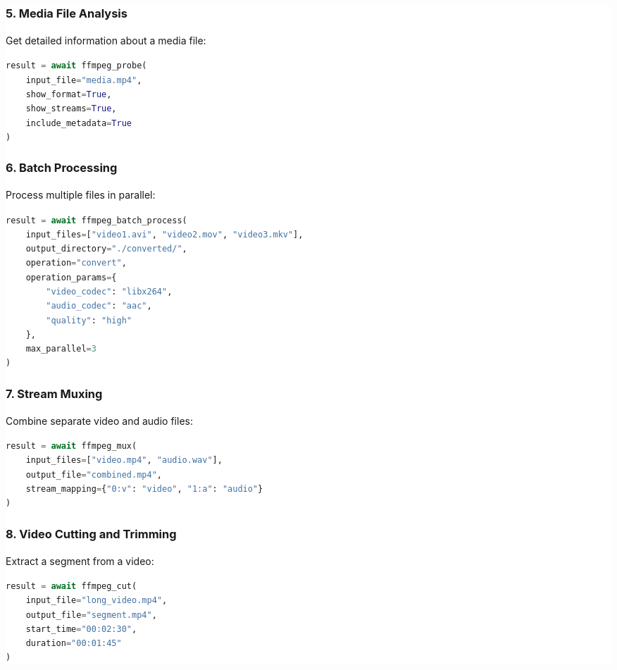 ### 5. Media File Analysis

Get detailed information about a media file:

```python
result = await ffmpeg_probe(
    input_file="media.mp4",
    show_format=True,
    show_streams=True,
    include_metadata=True
)
```

### 6. Batch Processing

Process multiple files in parallel:

```python
result = await ffmpeg_batch_process(
    input_files=["video1.avi", "video2.mov", "video3.mkv"],
    output_directory="./converted/",
    operation="convert",
    operation_params={
        "video_codec": "libx264",
        "audio_codec": "aac",
        "quality": "high"
    },
    max_parallel=3
)
```

### 7. Stream Muxing

Combine separate video and audio files:

```python
result = await ffmpeg_mux(
    input_files=["video.mp4", "audio.wav"],
    output_file="combined.mp4",
    stream_mapping={"0:v": "video", "1:a": "audio"}
)
```

### 8. Video Cutting and Trimming

Extract a segment from a video:

```python
result = await ffmpeg_cut(
    input_file="long_video.mp4",
    output_file="segment.mp4",
    start_time="00:02:30",
    duration="00:01:45"
)
```

